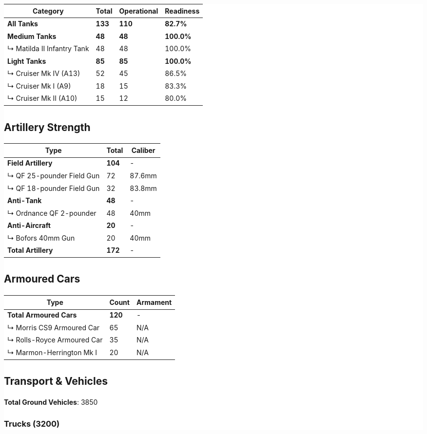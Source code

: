 | Category | Total | Operational | Readiness |
|----------|-------|-------------|--------|
| **All Tanks** | **133** | **110** | **82.7%** |
| **Medium Tanks** | **48** | **48** | **100.0%** |
| ↳ Matilda II Infantry Tank | 48 | 48 | 100.0% |
| **Light Tanks** | **85** | **85** | **100.0%** |
| ↳ Cruiser Mk IV (A13) | 52 | 45 | 86.5% |
| ↳ Cruiser Mk I (A9) | 18 | 15 | 83.3% |
| ↳ Cruiser Mk II (A10) | 15 | 12 | 80.0% |

## Artillery Strength

| Type | Total | Caliber |
|------|-------|----------|
| **Field Artillery** | **104** | - |
| ↳ QF 25-pounder Field Gun | 72 | 87.6mm |
| ↳ QF 18-pounder Field Gun | 32 | 83.8mm |
| **Anti-Tank** | **48** | - |
| ↳ Ordnance QF 2-pounder | 48 | 40mm |
| **Anti-Aircraft** | **20** | - |
| ↳ Bofors 40mm Gun | 20 | 40mm |
| **Total Artillery** | **172** | - |

## Armoured Cars

| Type | Count | Armament |
|------|-------|----------|
| **Total Armoured Cars** | **120** | - |
| ↳ Morris CS9 Armoured Car | 65 | N/A |
| ↳ Rolls-Royce Armoured Car | 35 | N/A |
| ↳ Marmon-Herrington Mk I | 20 | N/A |

## Transport & Vehicles

**Total Ground Vehicles**: 3850

### Trucks (3200)
